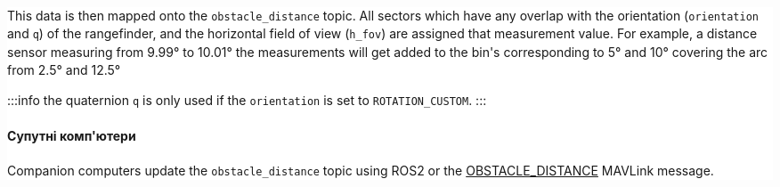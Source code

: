 This data is then mapped onto the `obstacle_distance` topic.
All sectors which have any overlap with the orientation (`orientation` and `q`) of the rangefinder, and the horizontal field of view (`h_fov`) are assigned that measurement value.
For example, a distance sensor measuring from 9.99° to 10.01° the measurements will get added to the bin's corresponding to 5° and 10° covering the arc from 2.5° and 12.5°

:::info
the quaternion `q` is only used if the `orientation` is set to `ROTATION_CUSTOM`.
:::

#### Супутні комп'ютери

Companion computers update the `obstacle_distance` topic using ROS2 or the [OBSTACLE_DISTANCE](https://mavlink.io/en/messages/common.html#OBSTACLE_DISTANCE) MAVLink message.




